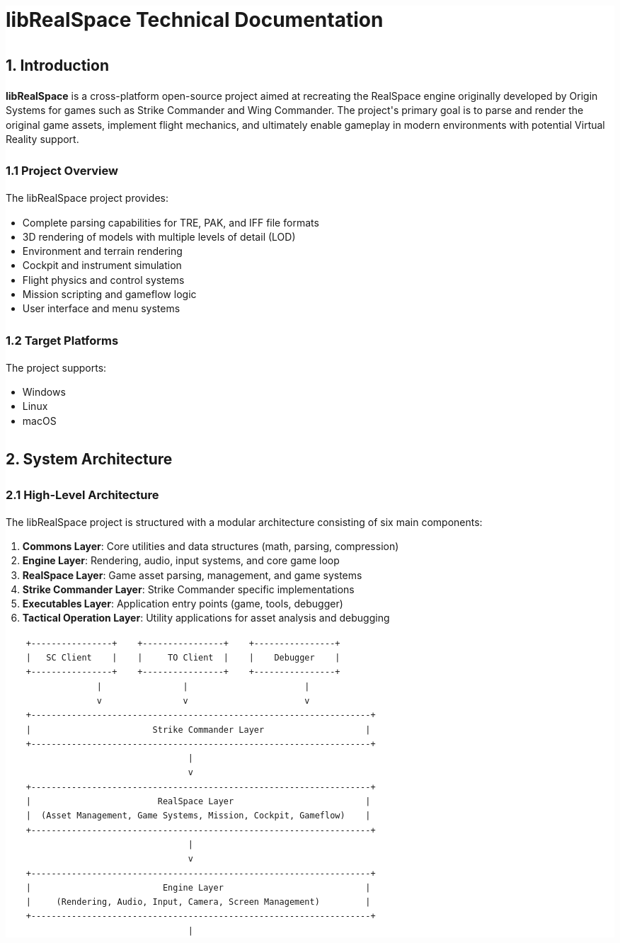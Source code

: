 # libRealSpace Technical Documentation

## 1. Introduction

**libRealSpace** is a cross-platform open-source project aimed at recreating the RealSpace engine originally developed by Origin Systems for games such as Strike Commander and Wing Commander. The project's primary goal is to parse and render the original game assets, implement flight mechanics, and ultimately enable gameplay in modern environments with potential Virtual Reality support.

### 1.1 Project Overview

The libRealSpace project provides:
- Complete parsing capabilities for TRE, PAK, and IFF file formats
- 3D rendering of models with multiple levels of detail (LOD)
- Environment and terrain rendering
- Cockpit and instrument simulation
- Flight physics and control systems
- Mission scripting and gameflow logic
- User interface and menu systems

### 1.2 Target Platforms

The project supports:
- Windows
- Linux
- macOS

## 2. System Architecture

### 2.1 High-Level Architecture

The libRealSpace project is structured with a modular architecture consisting of six main components:

1. **Commons Layer**: Core utilities and data structures (math, parsing, compression)
2. **Engine Layer**: Rendering, audio, input systems, and core game loop
3. **RealSpace Layer**: Game asset parsing, management, and game systems
4. **Strike Commander Layer**: Strike Commander specific implementations
5. **Executables Layer**: Application entry points (game, tools, debugger)
6. **Tactical Operation Layer**: Utility applications for asset analysis and debugging

```
    +----------------+    +----------------+    +----------------+
    |   SC Client    |    |     TO Client  |    |    Debugger    |
    +----------------+    +----------------+    +----------------+
                  |                |                       |
                  v                v                       v
    +-------------------------------------------------------------------+
    |                        Strike Commander Layer                    |
    +-------------------------------------------------------------------+
                                    |
                                    v
    +-------------------------------------------------------------------+
    |                         RealSpace Layer                          |
    |  (Asset Management, Game Systems, Mission, Cockpit, Gameflow)    |
    +-------------------------------------------------------------------+
                                    |
                                    v
    +-------------------------------------------------------------------+
    |                          Engine Layer                            |
    |     (Rendering, Audio, Input, Camera, Screen Management)         |
    +-------------------------------------------------------------------+
                                    |
```